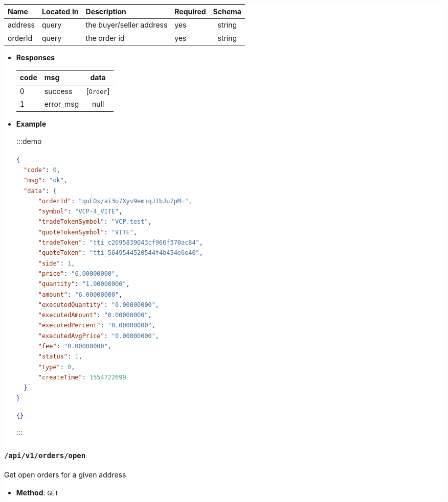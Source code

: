   |Name|Located In|Description|Required|Schema|
  |:--|:--|:---|:---|:--:|
  |address|query|the buyer/seller address|yes|string|
  |orderId|query|the order id|yes|string|

* **Responses**

  |code|msg|data|
  |:--|:--|:--:|
  |0|success|[`Order`]|
  |1|error_msg|null|

* **Example**

  :::demo
  
  ```json tab:Response
  {
    "code": 0,
    "msg": "ok",
    "data": {
        "orderId": "quEOx/ai3o7Xyv9em+qJIbJu7pM=",
        "symbol": "VCP-4_VITE",
        "tradeTokenSymbol": "VCP.test",
        "quoteTokenSymbol": "VITE",
        "tradeToken": "tti_c2695839043cf966f370ac84",
        "quoteToken": "tti_5649544520544f4b454e6e40",
        "side": 1,
        "price": "6.00000000",
        "quantity": "1.00000000",
        "amount": "6.00000000",
        "executedQuantity": "0.00000000",
        "executedAmount": "0.00000000",
        "executedPercent": "0.00000000",
        "executedAvgPrice": "0.00000000",
        "fee": "0.00000000",
        "status": 1,
        "type": 0,
        "createTime": 1554722699
    }
  }
  ```
  
  ```json test:Run url: /api/v1/order method: GET
  {}
  ```
  :::  

### `/api/v1/orders/open`

Get open orders for a given address

* **Method**: `GET` 
